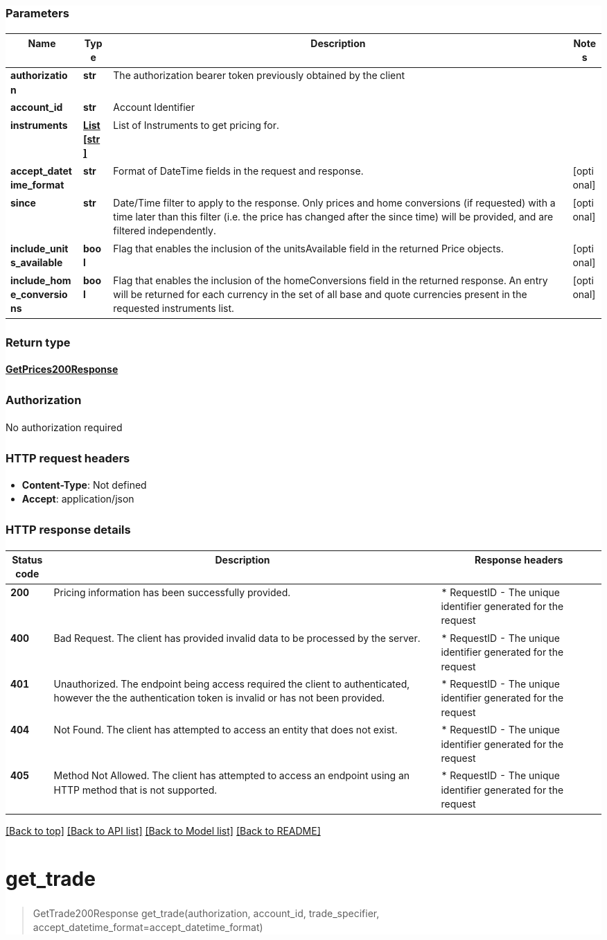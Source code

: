 

### Parameters

Name | Type | Description  | Notes
------------- | ------------- | ------------- | -------------
 **authorization** | **str**| The authorization bearer token previously obtained by the client | 
 **account_id** | **str**| Account Identifier | 
 **instruments** | [**List[str]**](str.md)| List of Instruments to get pricing for. | 
 **accept_datetime_format** | **str**| Format of DateTime fields in the request and response. | [optional] 
 **since** | **str**| Date/Time filter to apply to the response. Only prices and home conversions (if requested) with a time later than this filter (i.e. the price has changed after the since time) will be provided, and are filtered independently. | [optional] 
 **include_units_available** | **bool**| Flag that enables the inclusion of the unitsAvailable field in the returned Price objects. | [optional] 
 **include_home_conversions** | **bool**| Flag that enables the inclusion of the homeConversions field in the returned response. An entry will be returned for each currency in the set of all base and quote currencies present in the requested instruments list. | [optional] 

### Return type

[**GetPrices200Response**](GetPrices200Response.md)

### Authorization

No authorization required

### HTTP request headers

 - **Content-Type**: Not defined
 - **Accept**: application/json

### HTTP response details
| Status code | Description | Response headers |
|-------------|-------------|------------------|
**200** | Pricing information has been successfully provided. |  * RequestID - The unique identifier generated for the request <br>  |
**400** | Bad Request. The client has provided invalid data to be processed by the server. |  * RequestID - The unique identifier generated for the request <br>  |
**401** | Unauthorized. The endpoint being access required the client to authenticated, however the the authentication token is invalid or has not been provided. |  * RequestID - The unique identifier generated for the request <br>  |
**404** | Not Found. The client has attempted to access an entity that does not exist. |  * RequestID - The unique identifier generated for the request <br>  |
**405** | Method Not Allowed. The client has attempted to access an endpoint using an HTTP method that is not supported. |  * RequestID - The unique identifier generated for the request <br>  |

[[Back to top]](#) [[Back to API list]](../README.md#documentation-for-api-endpoints) [[Back to Model list]](../README.md#documentation-for-models) [[Back to README]](../README.md)

# **get_trade**
> GetTrade200Response get_trade(authorization, account_id, trade_specifier, accept_datetime_format=accept_datetime_format)
